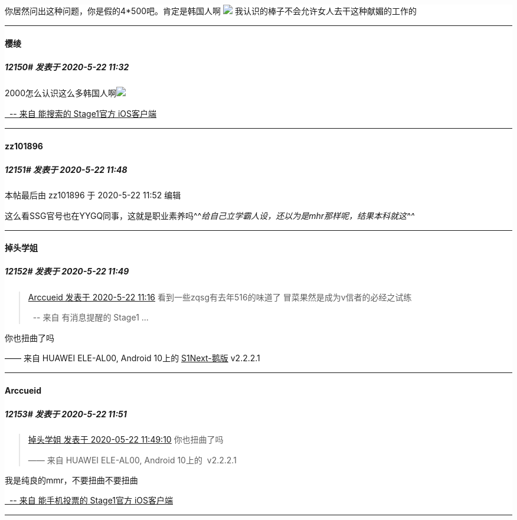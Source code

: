 你居然问出这种问题，你是假的4*500吧。肯定是韩国人啊</blockquote>
<img src="https://static.saraba1st.com/image/smiley/face2017/076.png" referrerpolicy="no-referrer"> 我认识的棒子不会允许女人去干这种献媚的工作的


*****

####  樱绫  
##### 12150#       发表于 2020-5-22 11:32


2000怎么认识这么多韩国人啊<img src="https://static.saraba1st.com/image/smiley/face2017/033.png" referrerpolicy="no-referrer">

[  -- 来自 能搜索的 Stage1官方 iOS客户端](https://itunes.apple.com/fi/app/saraba1st/id1221237470?mt=8)


*****

####  zz101896  
##### 12151#       发表于 2020-5-22 11:48


 本帖最后由 zz101896 于 2020-5-22 11:52 编辑 

这么看SSG官号也在YYGQ同事，这就是职业素养吗^^_给自己立学霸人设，还以为是mhr那样呢，结果本科就这^^_ 


*****

####  掉头学姐  
##### 12152#       发表于 2020-5-22 11:49


<blockquote><a href="httphttps://bbs.saraba1st.com/2b/forum.php?mod=redirect&amp;goto=findpost&amp;pid=47513248&amp;ptid=1934528" target="_blank">Arccueid 发表于 2020-5-22 11:16</a>
看到一些zqsg有去年516的味道了 冒菜果然是成为v信者的必经之试练

  -- 来自 有消息提醒的 Stage1 ...</blockquote>
你也扭曲了吗

—— 来自 HUAWEI ELE-AL00, Android 10上的 [S1Next-鹅版](https://github.com/ykrank/S1-Next/releases) v2.2.2.1


*****

####  Arccueid  
##### 12153#       发表于 2020-5-22 11:51


<blockquote><a href="httphttps://bbs.saraba1st.com/2b/forum.php?mod=redirect&amp;goto=findpost&amp;pid=47513769&amp;ptid=1934528" target="_blank">掉头学姐 发表于 2020-05-22 11:49:10</a>
你也扭曲了吗

—— 来自 HUAWEI ELE-AL00, Android 10上的  v2.2.2.1</blockquote>我是纯良的mmr，不要扭曲不要扭曲

[  -- 来自 能手机投票的 Stage1官方 iOS客户端](https://itunes.apple.com/fi/app/saraba1st/id1221237470?mt=8)


*****
